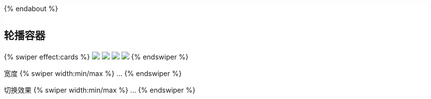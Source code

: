 {% endabout %}


## 轮播容器


{% swiper effect:cards %}
![](https://images.unsplash.com/photo-1625171515821-1870deb2743b?ixlib=rb-4.0.3&ixid=MnwxMjA3fDB8MHxwaG90by1wYWdlfHx8fGVufDB8fHx8&auto=format&fit=crop&w=774&q=80)
![](https://images.unsplash.com/photo-1528283648649-33347faa5d9e?ixlib=rb-4.0.3&ixid=MnwxMjA3fDB8MHxwaG90by1wYWdlfHx8fGVufDB8fHx8&auto=format&fit=crop&w=774&q=80)
![](https://images.unsplash.com/photo-1542272201-b1ca555f8505?ixlib=rb-4.0.3&ixid=MnwxMjA3fDB8MHxwaG90by1wYWdlfHx8fGVufDB8fHx8&auto=format&fit=crop&w=774&q=80)
![](https://images.unsplash.com/photo-1524797905120-92940d3a18d6?ixlib=rb-4.0.3&ixid=MnwxMjA3fDB8MHxwaG90by1wYWdlfHx8fGVufDB8fHx8&auto=format&fit=crop&w=774&q=80)
{% endswiper %}


宽度
{% swiper width:min/max %}
...
{% endswiper %}


切换效果
{% swiper width:min/max %}
...
{% endswiper %}


